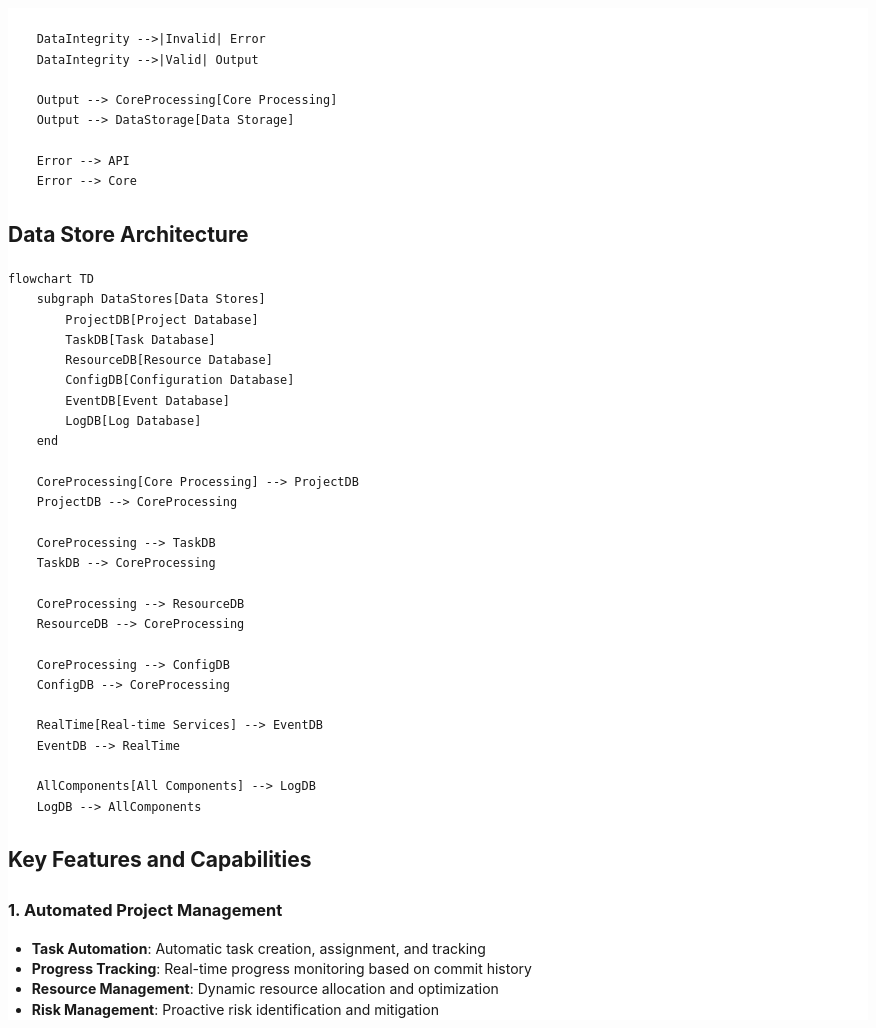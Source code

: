```mermaid
    
    DataIntegrity -->|Invalid| Error
    DataIntegrity -->|Valid| Output
    
    Output --> CoreProcessing[Core Processing]
    Output --> DataStorage[Data Storage]
    
    Error --> API
    Error --> Core
```

## Data Store Architecture

```mermaid
flowchart TD
    subgraph DataStores[Data Stores]
        ProjectDB[Project Database]
        TaskDB[Task Database]
        ResourceDB[Resource Database]
        ConfigDB[Configuration Database]
        EventDB[Event Database]
        LogDB[Log Database]
    end
    
    CoreProcessing[Core Processing] --> ProjectDB
    ProjectDB --> CoreProcessing
    
    CoreProcessing --> TaskDB
    TaskDB --> CoreProcessing
    
    CoreProcessing --> ResourceDB
    ResourceDB --> CoreProcessing
    
    CoreProcessing --> ConfigDB
    ConfigDB --> CoreProcessing
    
    RealTime[Real-time Services] --> EventDB
    EventDB --> RealTime
    
    AllComponents[All Components] --> LogDB
    LogDB --> AllComponents
```

## Key Features and Capabilities

### 1. Automated Project Management
- **Task Automation**: Automatic task creation, assignment, and tracking
- **Progress Tracking**: Real-time progress monitoring based on commit history
- **Resource Management**: Dynamic resource allocation and optimization
- **Risk Management**: Proactive risk identification and mitigation
